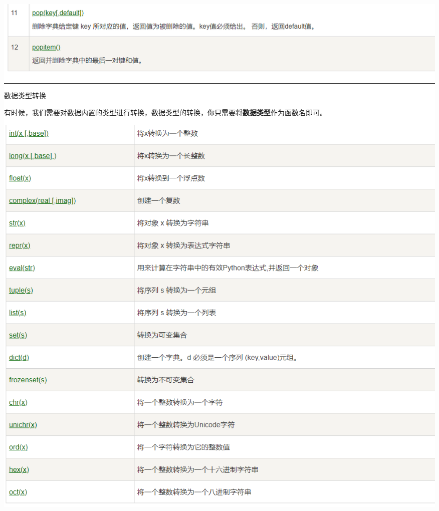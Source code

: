 ![截图](3af4d79f05c8760dd0c698e13e77aa32.png)

 

 

***

数据类型转换

有时候，我们需要对数据内置的类型进行转换，数据类型的转换，你只需要将**数据类型**作为函数名即可。

![截图](453d2ec789d35851aab4bd23be807d39.png)

